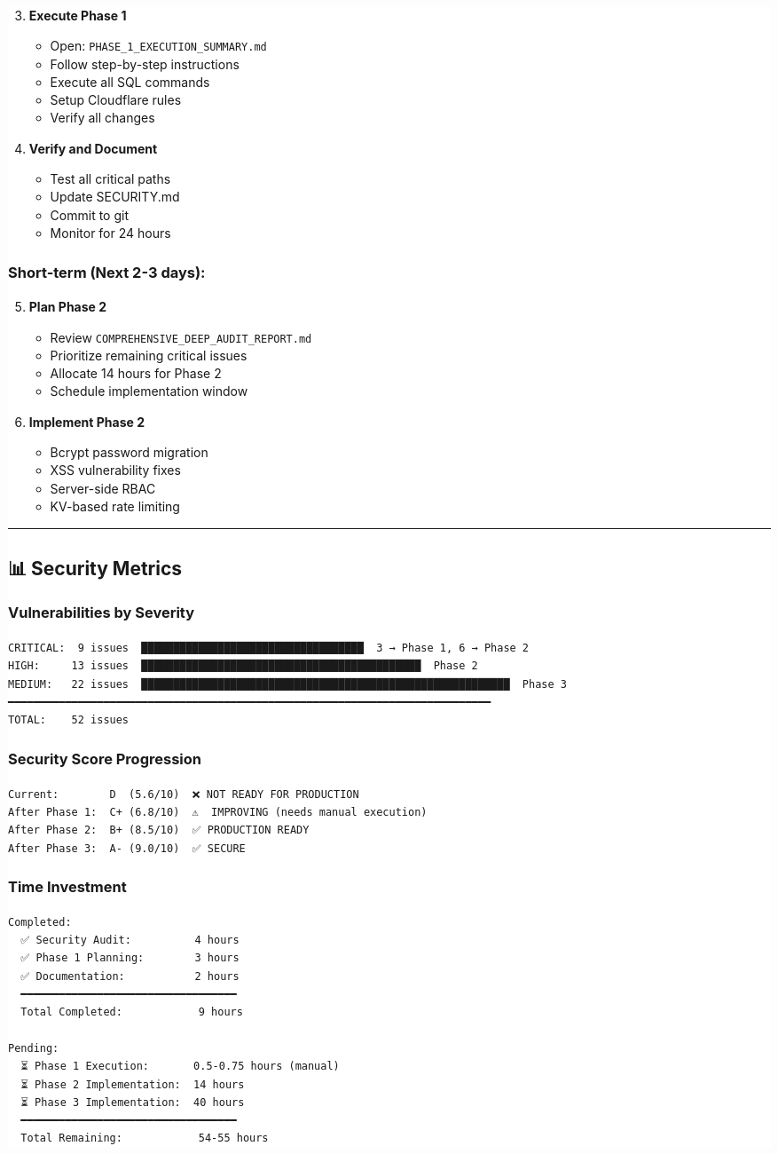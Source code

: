 3. **Execute Phase 1**
   - Open: `PHASE_1_EXECUTION_SUMMARY.md`
   - Follow step-by-step instructions
   - Execute all SQL commands
   - Setup Cloudflare rules
   - Verify all changes

4. **Verify and Document**
   - Test all critical paths
   - Update SECURITY.md
   - Commit to git
   - Monitor for 24 hours

### Short-term (Next 2-3 days):

5. **Plan Phase 2**
   - Review `COMPREHENSIVE_DEEP_AUDIT_REPORT.md`
   - Prioritize remaining critical issues
   - Allocate 14 hours for Phase 2
   - Schedule implementation window

6. **Implement Phase 2**
   - Bcrypt password migration
   - XSS vulnerability fixes
   - Server-side RBAC
   - KV-based rate limiting

---

## 📊 Security Metrics

### Vulnerabilities by Severity

```
CRITICAL:  9 issues  ███████████████████████████████████  3 → Phase 1, 6 → Phase 2
HIGH:     13 issues  ████████████████████████████████████████████  Phase 2
MEDIUM:   22 issues  ██████████████████████████████████████████████████████████  Phase 3
━━━━━━━━━━━━━━━━━━━━━━━━━━━━━━━━━━━━━━━━━━━━━━━━━━━━━━━━━━━━━━━━━━━━━━━━━━━━
TOTAL:    52 issues
```

### Security Score Progression

```
Current:        D  (5.6/10)  ❌ NOT READY FOR PRODUCTION
After Phase 1:  C+ (6.8/10)  ⚠️  IMPROVING (needs manual execution)
After Phase 2:  B+ (8.5/10)  ✅ PRODUCTION READY
After Phase 3:  A- (9.0/10)  ✅ SECURE
```

### Time Investment

```
Completed:
  ✅ Security Audit:          4 hours
  ✅ Phase 1 Planning:        3 hours
  ✅ Documentation:           2 hours
  ━━━━━━━━━━━━━━━━━━━━━━━━━━━━━━━━━━
  Total Completed:            9 hours

Pending:
  ⏳ Phase 1 Execution:       0.5-0.75 hours (manual)
  ⏳ Phase 2 Implementation:  14 hours
  ⏳ Phase 3 Implementation:  40 hours
  ━━━━━━━━━━━━━━━━━━━━━━━━━━━━━━━━━━
  Total Remaining:            54-55 hours
```